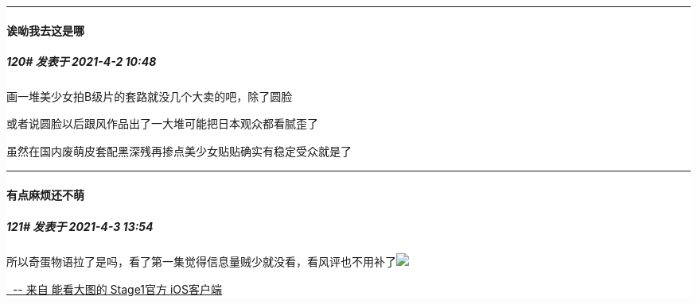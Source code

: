 
-----

####  诶呦我去这是哪  
##### 120#       发表于 2021-4-2 10:48


画一堆美少女拍B级片的套路就没几个大卖的吧，除了圆脸

或者说圆脸以后跟风作品出了一大堆可能把日本观众都看腻歪了

虽然在国内废萌皮套配黑深残再掺点美少女贴贴确实有稳定受众就是了


-----

####  有点麻烦还不萌  
##### 121#       发表于 2021-4-3 13:54


所以奇蛋物语拉了是吗，看了第一集觉得信息量贼少就没看，看风评也不用补了<img src="https://static.saraba1st.com/image/smiley/face2017/016.png" referrerpolicy="no-referrer">

[  -- 来自 能看大图的 Stage1官方 iOS客户端](https://itunes.apple.com/fi/app/saraba1st/id1221237470?mt=8)


                                             